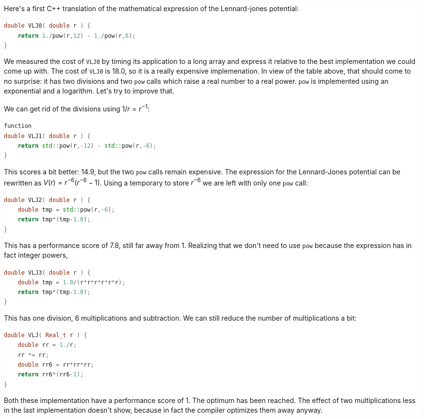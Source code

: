 Here's a first C++ translation of the mathematical expression of the Lennard-jones potential:

```C++
double VLJ0( double r ) {
    return 1./pow(r,12) - 1./pow(r,6); 	
} 
```
We measured the cost of `VLJ0` by timing its application to a long array and express it relative to the best 
implementation we could come up with. The cost of `VLJ0` is 18.0, so it is a really expensive implemenation. In view 
of the table above, that should come to no surprise: it has two divisions and two `pow` calls which raise a real 
number to a real power. `pow` is implemented using an exponential and a logarithm. Let's try to improve that.

We can get rid of the divisions using $1/r = r^{-1}$: 
```C++
function 
double VLJ1( double r ) {
    return std::pow(r,-12) - std::pow(r,-6);
}
```
This scores a bit better: 14.9, but the two `pow` calls remain expensive. The expression for the Lennard-Jones 
potential can be rewritten as $V(r)=r^{-6}(r^{-6}-1)$. Using a temporary to store $r^{-6}$ we are left with only one 
`pow` call: 
```C++
double VLJ2( double r ) {
    double tmp = std::pow(r,-6);
    return tmp*(tmp-1.0);
}
```
This has a performance score of 7.8, still far away from 1. Realizing that we don't need to use `pow` because the 
expression has in fact integer powers,
```C++
double VLJ3( double r ) {
    double tmp = 1.0/(r*r*r*r*r*r);
    return tmp*(tmp-1.0);
}
```
This has one division, 6 multiplications and subtraction. We can still reduce the number of multiplications a bit:
```C++
double VLJ( Real_t r ) {
    double rr = 1./r;
    rr *= rr;
    double rr6 = rr*rr*rr;
    return rr6*(rr6-1);
}
```
Both these implementation have a performance score of 1. The optimum has been reached. The effect of two 
multiplications less in the last implementation doesn't show, because in fact the compiler optimizes them away anyway. 

